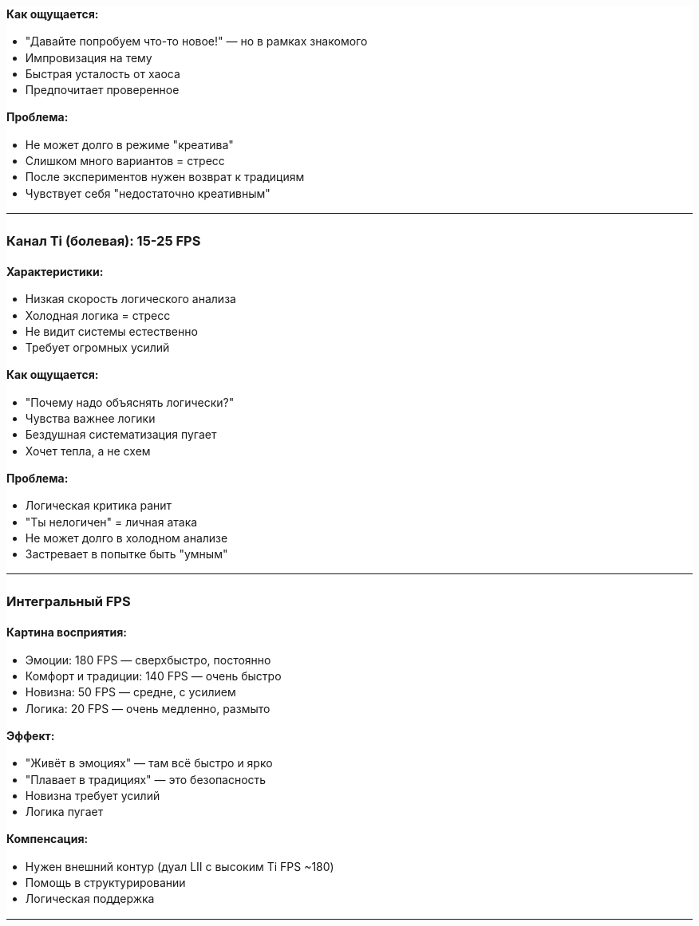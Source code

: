 **Как ощущается:**
- "Давайте попробуем что-то новое!" — но в рамках знакомого
- Импровизация на тему
- Быстрая усталость от хаоса
- Предпочитает проверенное

**Проблема:**
- Не может долго в режиме "креатива"
- Слишком много вариантов = стресс
- После экспериментов нужен возврат к традициям
- Чувствует себя "недостаточно креативным"

---

### Канал Ti (болевая): 15-25 FPS

**Характеристики:**
- Низкая скорость логического анализа
- Холодная логика = стресс
- Не видит системы естественно
- Требует огромных усилий

**Как ощущается:**
- "Почему надо объяснять логически?"
- Чувства важнее логики
- Бездушная систематизация пугает
- Хочет тепла, а не схем

**Проблема:**
- Логическая критика ранит
- "Ты нелогичен" = личная атака
- Не может долго в холодном анализе
- Застревает в попытке быть "умным"

---

### Интегральный FPS

**Картина восприятия:**
- Эмоции: 180 FPS — сверхбыстро, постоянно
- Комфорт и традиции: 140 FPS — очень быстро
- Новизна: 50 FPS — средне, с усилием
- Логика: 20 FPS — очень медленно, размыто

**Эффект:**
- "Живёт в эмоциях" — там всё быстро и ярко
- "Плавает в традициях" — это безопасность
- Новизна требует усилий
- Логика пугает

**Компенсация:**
- Нужен внешний контур (дуал LII с высоким Ti FPS ~180)
- Помощь в структурировании
- Логическая поддержка

---